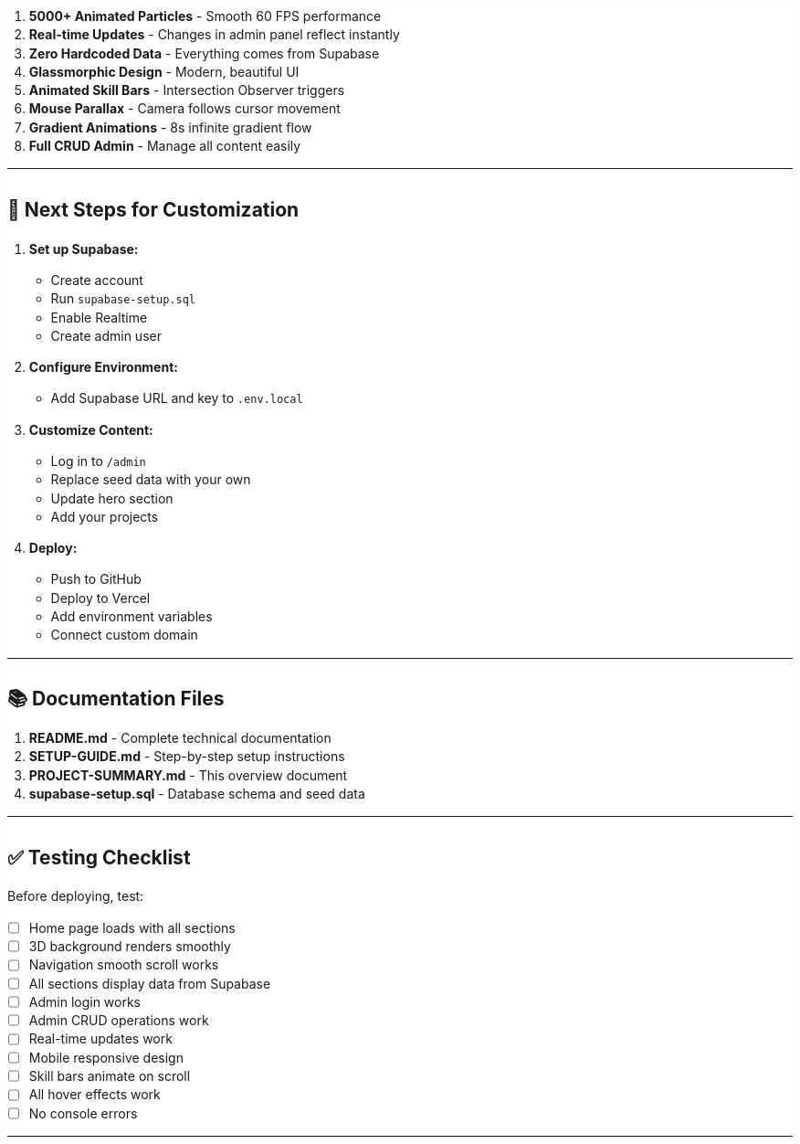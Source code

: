 1. **5000+ Animated Particles** - Smooth 60 FPS performance
2. **Real-time Updates** - Changes in admin panel reflect instantly
3. **Zero Hardcoded Data** - Everything comes from Supabase
4. **Glassmorphic Design** - Modern, beautiful UI
5. **Animated Skill Bars** - Intersection Observer triggers
6. **Mouse Parallax** - Camera follows cursor movement
7. **Gradient Animations** - 8s infinite gradient flow
8. **Full CRUD Admin** - Manage all content easily

---

## 🎯 Next Steps for Customization

1. **Set up Supabase:**
   - Create account
   - Run `supabase-setup.sql`
   - Enable Realtime
   - Create admin user

2. **Configure Environment:**
   - Add Supabase URL and key to `.env.local`

3. **Customize Content:**
   - Log in to `/admin`
   - Replace seed data with your own
   - Update hero section
   - Add your projects

4. **Deploy:**
   - Push to GitHub
   - Deploy to Vercel
   - Add environment variables
   - Connect custom domain

---

## 📚 Documentation Files

1. **README.md** - Complete technical documentation
2. **SETUP-GUIDE.md** - Step-by-step setup instructions
3. **PROJECT-SUMMARY.md** - This overview document
4. **supabase-setup.sql** - Database schema and seed data

---

## ✅ Testing Checklist

Before deploying, test:

- [ ] Home page loads with all sections
- [ ] 3D background renders smoothly
- [ ] Navigation smooth scroll works
- [ ] All sections display data from Supabase
- [ ] Admin login works
- [ ] Admin CRUD operations work
- [ ] Real-time updates work
- [ ] Mobile responsive design
- [ ] Skill bars animate on scroll
- [ ] All hover effects work
- [ ] No console errors

---